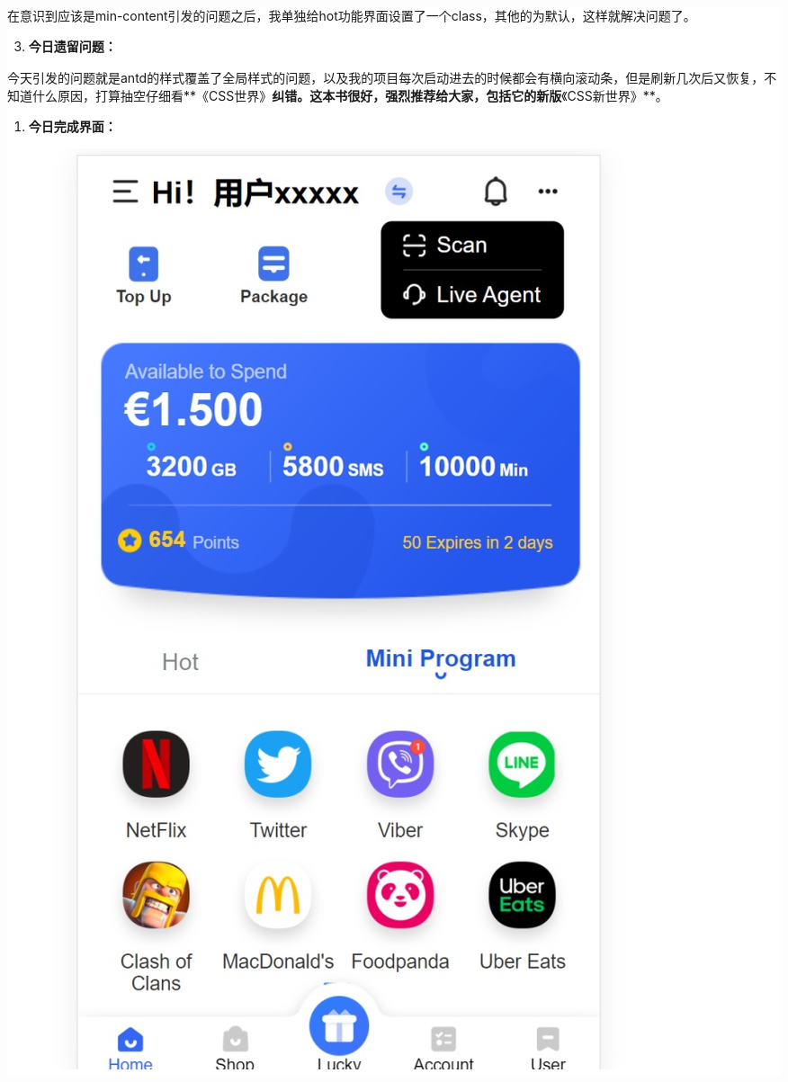在意识到应该是min-content引发的问题之后，我单独给hot功能界面设置了一个class，其他的为默认，这样就解决问题了。

3. **今日遗留问题：**

今天引发的问题就是antd的样式覆盖了全局样式的问题，以及我的项目每次启动进去的时候都会有横向滚动条，但是刷新几次后又恢复，不知道什么原因，打算抽空仔细看**《CSS世界》**纠错。这本书很好，强烈推荐给大家，包括它的新版**《CSS新世界》**。

1. **今日完成界面：**

![img](浩鲸日志/lALPDeREaXbSx6XNBOnNA24_878_1257.png_720x10000.jpg)
